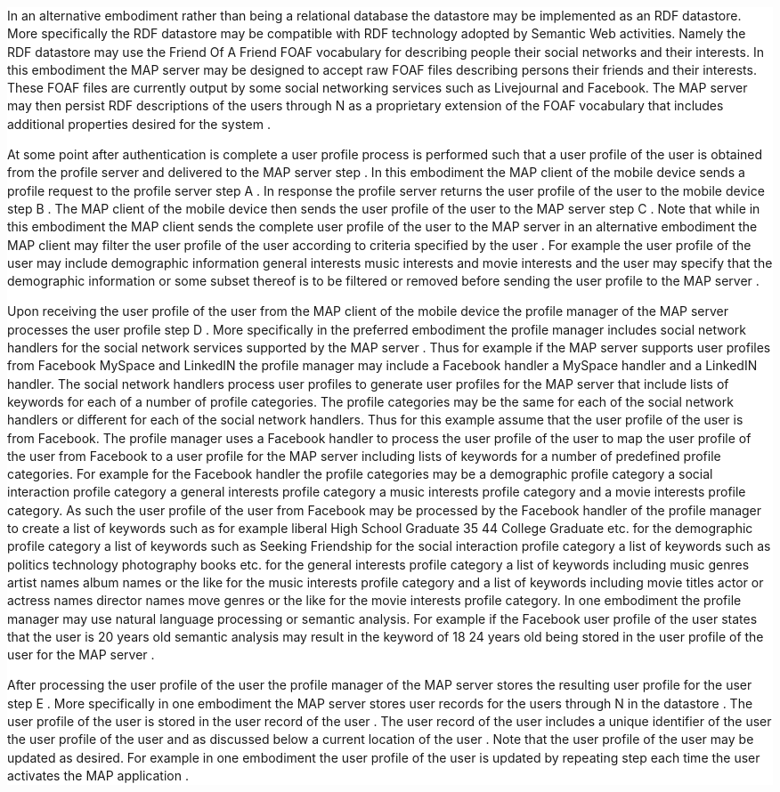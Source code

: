 In an alternative embodiment rather than being a relational database the datastore may be implemented as an RDF datastore. More specifically the RDF datastore may be compatible with RDF technology adopted by Semantic Web activities. Namely the RDF datastore may use the Friend Of A Friend FOAF vocabulary for describing people their social networks and their interests. In this embodiment the MAP server may be designed to accept raw FOAF files describing persons their friends and their interests. These FOAF files are currently output by some social networking services such as Livejournal and Facebook. The MAP server may then persist RDF descriptions of the users through N as a proprietary extension of the FOAF vocabulary that includes additional properties desired for the system .

At some point after authentication is complete a user profile process is performed such that a user profile of the user is obtained from the profile server and delivered to the MAP server step . In this embodiment the MAP client of the mobile device sends a profile request to the profile server step A . In response the profile server returns the user profile of the user to the mobile device step B . The MAP client of the mobile device then sends the user profile of the user to the MAP server step C . Note that while in this embodiment the MAP client sends the complete user profile of the user to the MAP server in an alternative embodiment the MAP client may filter the user profile of the user according to criteria specified by the user . For example the user profile of the user may include demographic information general interests music interests and movie interests and the user may specify that the demographic information or some subset thereof is to be filtered or removed before sending the user profile to the MAP server .

Upon receiving the user profile of the user from the MAP client of the mobile device the profile manager of the MAP server processes the user profile step D . More specifically in the preferred embodiment the profile manager includes social network handlers for the social network services supported by the MAP server . Thus for example if the MAP server supports user profiles from Facebook MySpace and LinkedIN the profile manager may include a Facebook handler a MySpace handler and a LinkedIN handler. The social network handlers process user profiles to generate user profiles for the MAP server that include lists of keywords for each of a number of profile categories. The profile categories may be the same for each of the social network handlers or different for each of the social network handlers. Thus for this example assume that the user profile of the user is from Facebook. The profile manager uses a Facebook handler to process the user profile of the user to map the user profile of the user from Facebook to a user profile for the MAP server including lists of keywords for a number of predefined profile categories. For example for the Facebook handler the profile categories may be a demographic profile category a social interaction profile category a general interests profile category a music interests profile category and a movie interests profile category. As such the user profile of the user from Facebook may be processed by the Facebook handler of the profile manager to create a list of keywords such as for example liberal High School Graduate 35 44 College Graduate etc. for the demographic profile category a list of keywords such as Seeking Friendship for the social interaction profile category a list of keywords such as politics technology photography books etc. for the general interests profile category a list of keywords including music genres artist names album names or the like for the music interests profile category and a list of keywords including movie titles actor or actress names director names move genres or the like for the movie interests profile category. In one embodiment the profile manager may use natural language processing or semantic analysis. For example if the Facebook user profile of the user states that the user is 20 years old semantic analysis may result in the keyword of 18 24 years old being stored in the user profile of the user for the MAP server .

After processing the user profile of the user the profile manager of the MAP server stores the resulting user profile for the user step E . More specifically in one embodiment the MAP server stores user records for the users through N in the datastore . The user profile of the user is stored in the user record of the user . The user record of the user includes a unique identifier of the user the user profile of the user and as discussed below a current location of the user . Note that the user profile of the user may be updated as desired. For example in one embodiment the user profile of the user is updated by repeating step each time the user activates the MAP application .
